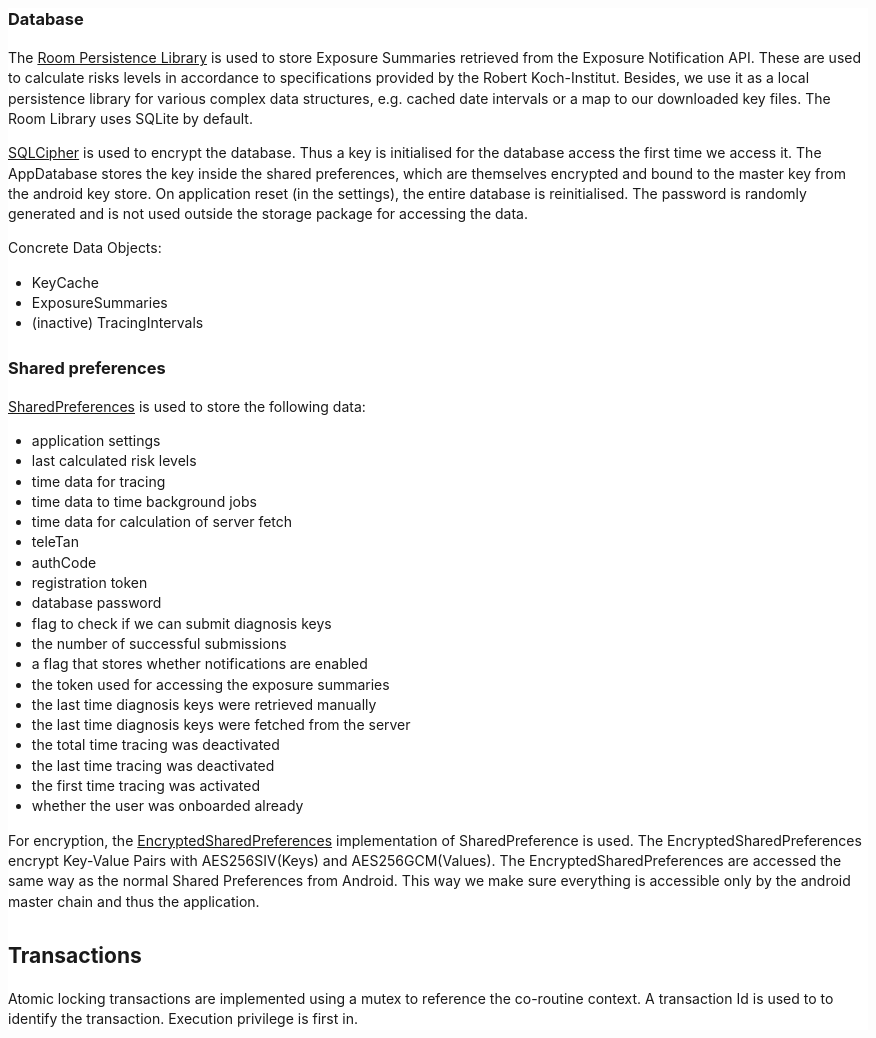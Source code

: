 ### Database
The [Room Persistence Library](https://developer.android.com/topic/libraries/architecture/room) is used to store Exposure Summaries retrieved from the Exposure Notification API. These are used to calculate risks levels in accordance to specifications provided by the Robert Koch-Institut. Besides, we use it as a local persistence library for various complex data structures, e.g. cached date intervals or a map to our downloaded key files. The Room Library uses SQLite by default.

[SQLCipher](https://www.zetetic.net/sqlcipher/) is used to encrypt the database. Thus a key is initialised for the database access the first time we access it. The AppDatabase stores the key inside the shared preferences, which are themselves encrypted and bound to the master key from the android key store. On application reset (in the settings), the entire database is reinitialised. The password is randomly generated and is not used outside the storage package for accessing the data.

Concrete Data Objects:
* KeyCache
* ExposureSummaries
* (inactive) TracingIntervals

### Shared preferences

[SharedPreferences](https://developer.android.com/reference/android/content/SharedPreferences) is used to store the following data:
* application settings
* last calculated risk levels
* time data for tracing
* time data to time background jobs
* time data for calculation of server fetch
* teleTan
* authCode
* registration token
* database password
* flag to check if we can submit diagnosis keys
* the number of successful submissions
* a flag that stores whether notifications are enabled
* the token used for accessing the exposure summaries
* the last time diagnosis keys were retrieved manually
* the last time diagnosis keys were fetched from the server
* the total time tracing was deactivated
* the last time tracing was deactivated
* the first time tracing was activated
* whether the user was onboarded already

For encryption, the [EncryptedSharedPreferences](https://developer.android.com/reference/androidx/security/crypto/EncryptedSharedPreferences) implementation of SharedPreference is used. The EncryptedSharedPreferences encrypt Key-Value Pairs with AES256SIV(Keys) and AES256GCM(Values). The EncryptedSharedPreferences are accessed the same way as the normal Shared Preferences from Android.
This way we make sure everything is accessible only by the android master chain and thus the application.

## Transactions

Atomic locking transactions are implemented using a mutex to reference the co-routine context. A transaction Id is used to to identify the transaction. Execution privilege is first in.
